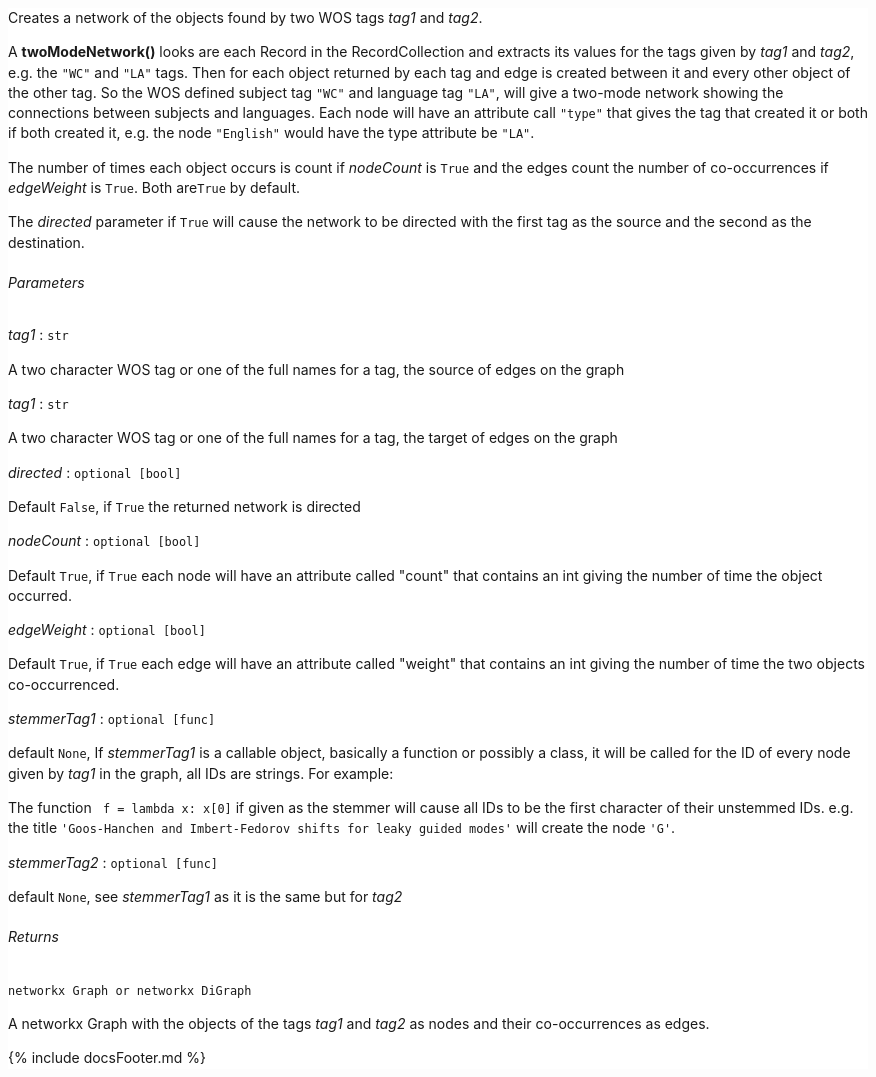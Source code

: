 Creates a network of the objects found by two WOS tags _tag1_ and _tag2_.

A **twoModeNetwork()** looks are each Record in the RecordCollection and extracts its values for the tags given by _tag1_ and _tag2_, e.g. the `"WC"` and `"LA"` tags. Then for each object returned by each tag and edge is created between it and every other object of the other tag. So the WOS defined subject tag `"WC"` and language tag `"LA"`, will give a two-mode network showing the connections between subjects and languages. Each node will have an attribute call `"type"` that gives the tag that created it or both if both created it, e.g. the node `"English"` would have the type attribute be `"LA"`.

The number of times each object occurs is count if _nodeCount_ is `True` and the edges count the number of co-occurrences if _edgeWeight_ is `True`. Both are`True` by default.

The _directed_ parameter if `True` will cause the network to be directed with the first tag as the source and the second as the destination.

###### Parameters

_tag1_ : `str`

 A two character WOS tag or one of the full names for a tag, the source of edges on the graph

_tag1_ : `str`

 A two character WOS tag or one of the full names for a tag, the target of edges on the graph

_directed_ : `optional [bool]`

 Default `False`, if `True` the returned network is directed

_nodeCount_ : `optional [bool]`

 Default `True`, if `True` each node will have an attribute called "count" that contains an int giving the number of time the object occurred.

_edgeWeight_ : `optional [bool]`

 Default `True`, if `True` each edge will have an attribute called "weight" that contains an int giving the number of time the two objects co-occurrenced.

_stemmerTag1_ : `optional [func]`

 default `None`, If _stemmerTag1_ is a callable object, basically a function or possibly a class, it will be called for the ID of every node given by _tag1_ in the graph, all IDs are strings. For example:

The function ` f = lambda x: x[0]` if given as the stemmer will cause all IDs to be the first character of their unstemmed IDs. e.g. the title `'Goos-Hanchen and Imbert-Fedorov shifts for leaky guided modes'` will create the node `'G'`.

_stemmerTag2_ : `optional [func]`

 default `None`, see _stemmerTag1_ as it is the same but for _tag2_

###### Returns

`networkx Graph or networkx DiGraph`

 A networkx Graph with the objects of the tags _tag1_ and _tag2_ as nodes and their co-occurrences as edges.



{% include docsFooter.md %}